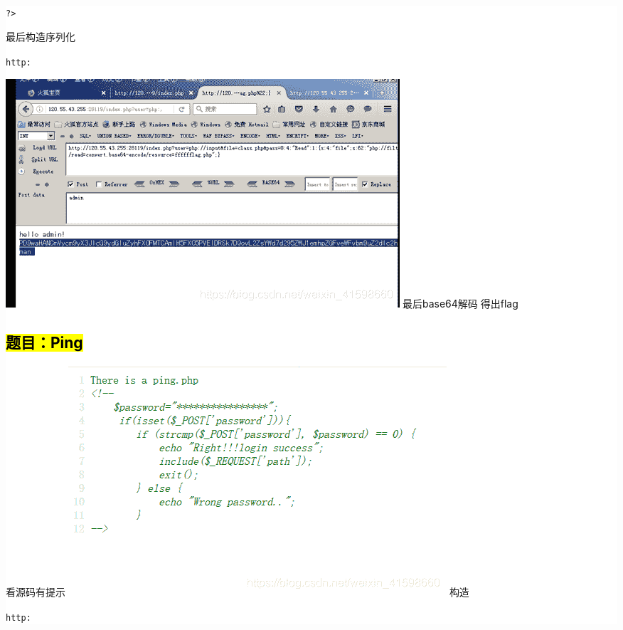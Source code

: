```
?> 
```

最后构造序列化

```
http: 
```

![在这里插入图片描述](img/a8a5987ac5b8f9ef7fc0a0cc60379eb9.png)
最后base64解码 得出flag

## <mark>题目：Ping</mark>

看源码有提示
![在这里插入图片描述](img/190f646c03088d1071bfd45164f20b3a.png)
构造

```
http: 
```
